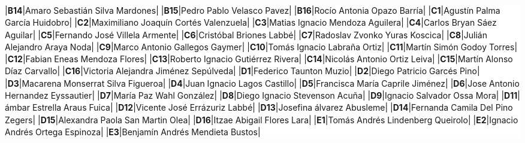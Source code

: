 |**B14**|Amaro Sebastián Silva Mardones|
|**B15**|Pedro Pablo Velasco Pavez|
|**B16**|Rocío Antonia Opazo Barría|
|**C1**|Agustín Palma García Huidobro|
|**C2**|Maximiliano Joaquín Cortés Valenzuela|
|**C3**|Matias Ignacio Mendoza Aguilera|
|**C4**|Carlos Bryan Sáez Aguilar|
|**C5**|Fernando José Villela Armente|
|**C6**|Cristóbal Briones Labbé|
|**C7**|Radoslav Zvonko Yuras Koscica|
|**C8**|Julián Alejandro Araya Noda|
|**C9**|Marco Antonio Gallegos Gaymer|
|**C10**|Tomás Ignacio Labraña Ortiz|
|**C11**|Martín Simón Godoy Torres|
|**C12**|Fabian Eneas Mendoza Flores|
|**C13**|Roberto Ignacio Gutiérrez Rivera|
|**C14**|Nicolás Antonio Ortiz Leiva|
|**C15**|Martín Alonso Díaz Carvallo|
|**C16**|Victoria Alejandra Jiménez Sepúlveda|
|**D1**|Federico Taunton Muzio|
|**D2**|Diego Patricio Garcés Pino|
|**D3**|Macarena Monserrat Silva Figueroa|
|**D4**|Juan Ignacio Lagos Castillo|
|**D5**|Francisca María Caprile Jiménez|
|**D6**|Jose Antonio Hernandez Eyssautier|
|**D7**|María Paz Wahl González|
|**D8**|Diego Ignacio Stevenson Acuña|
|**D9**|Ignacio Salvador Ossa Mora|
|**D11**|ámbar Estrella Araus Fuica|
|**D12**|Vicente José Errázuriz Labbé|
|**D13**|Josefina álvarez Abusleme|
|**D14**|Fernanda Camila Del Pino Zegers|
|**D15**|Alexandra Paola San Martin Olea|
|**D16**|Itzae Abigail Flores Lara|
|**E1**|Tomás Andrés Lindenberg Queirolo|
|**E2**|Ignacio Andrés Ortega Espinoza|
|**E3**|Benjamín Andrés Mendieta Bustos|